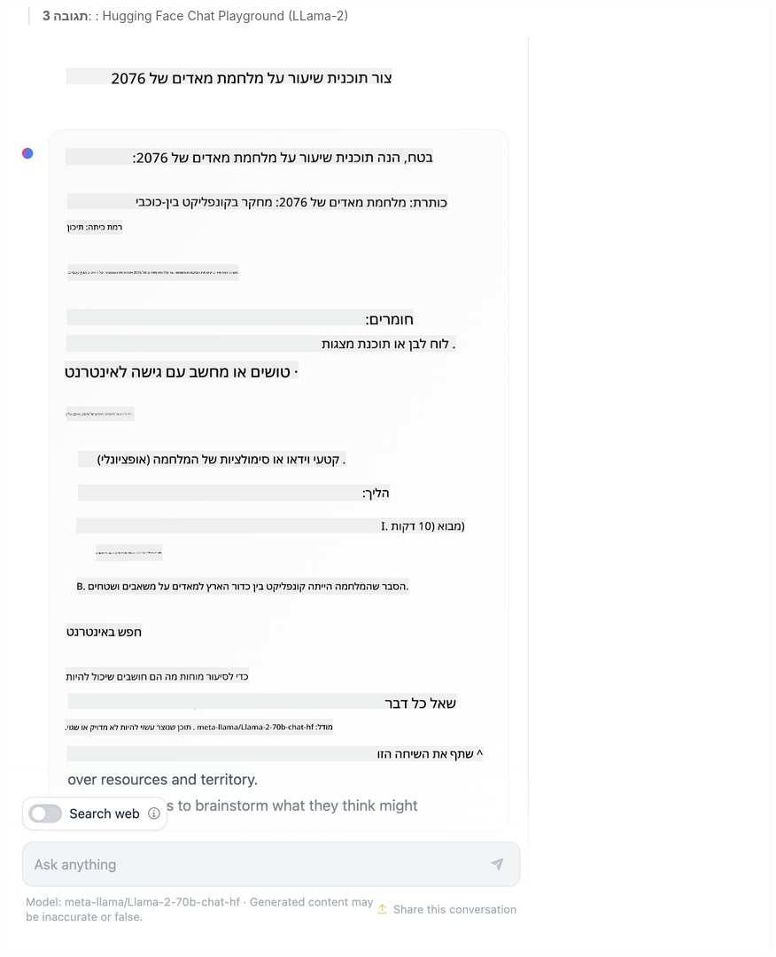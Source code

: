 > **תגובה 3**: : Hugging Face Chat Playground (LLama-2)

![תגובה 3](../../../translated_images/04-fabrication-huggingchat.faf82a0a512789565e410568bce1ac911075b943dec59b1ef4080b61723b5bf4.he.png)
